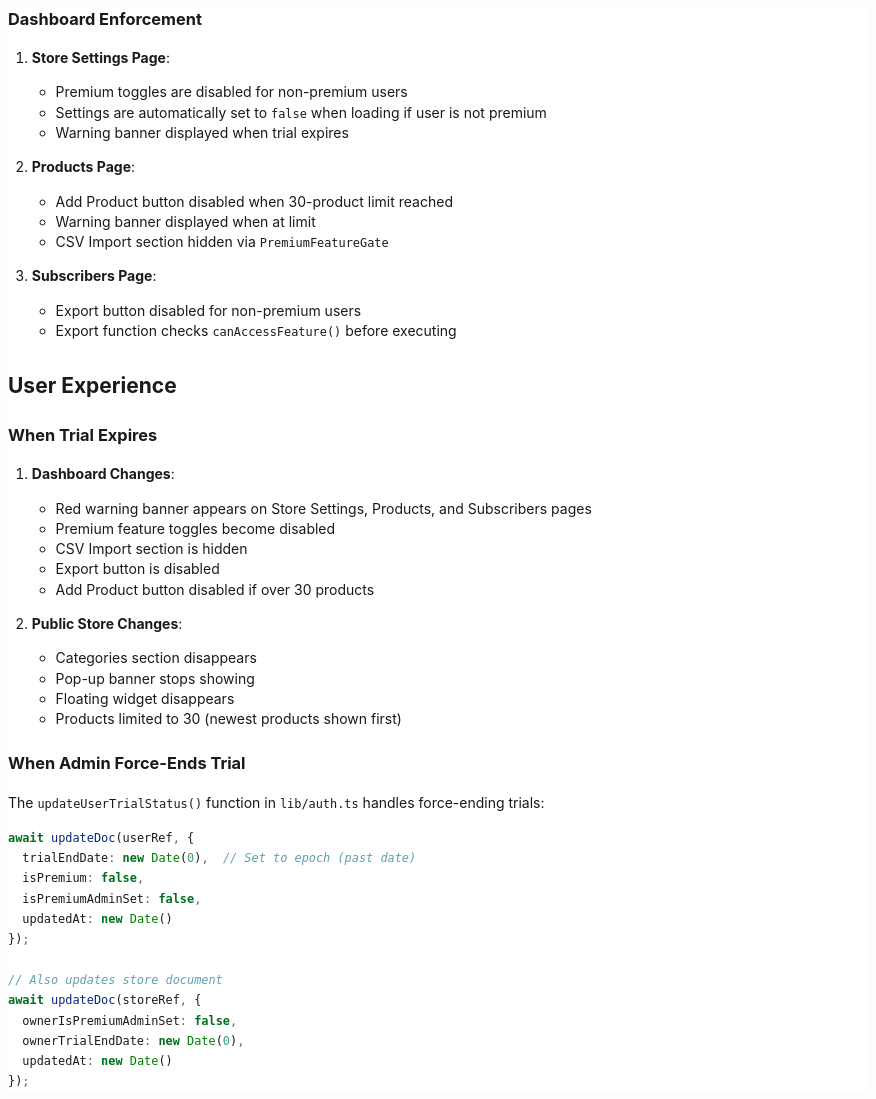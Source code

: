 ### Dashboard Enforcement

1. **Store Settings Page**:
   - Premium toggles are disabled for non-premium users
   - Settings are automatically set to `false` when loading if user is not premium
   - Warning banner displayed when trial expires

2. **Products Page**:
   - Add Product button disabled when 30-product limit reached
   - Warning banner displayed when at limit
   - CSV Import section hidden via `PremiumFeatureGate`

3. **Subscribers Page**:
   - Export button disabled for non-premium users
   - Export function checks `canAccessFeature()` before executing

## User Experience

### When Trial Expires

1. **Dashboard Changes**:
   - Red warning banner appears on Store Settings, Products, and Subscribers pages
   - Premium feature toggles become disabled
   - CSV Import section is hidden
   - Export button is disabled
   - Add Product button disabled if over 30 products

2. **Public Store Changes**:
   - Categories section disappears
   - Pop-up banner stops showing
   - Floating widget disappears
   - Products limited to 30 (newest products shown first)

### When Admin Force-Ends Trial

The `updateUserTrialStatus()` function in `lib/auth.ts` handles force-ending trials:

```typescript
await updateDoc(userRef, {
  trialEndDate: new Date(0),  // Set to epoch (past date)
  isPremium: false,
  isPremiumAdminSet: false,
  updatedAt: new Date()
});

// Also updates store document
await updateDoc(storeRef, {
  ownerIsPremiumAdminSet: false,
  ownerTrialEndDate: new Date(0),
  updatedAt: new Date()
});
```
